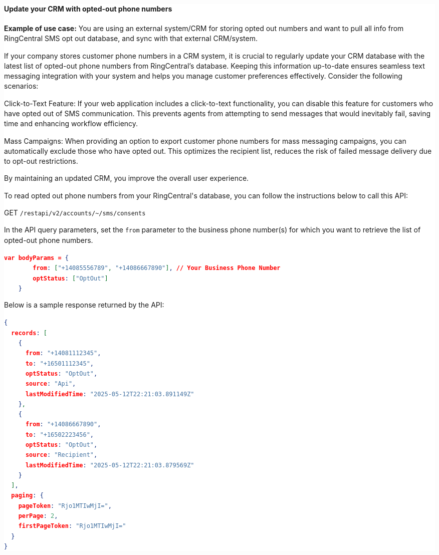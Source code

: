 #### Update your CRM with opted-out phone numbers

**Example of use case:** You are using an external system/CRM for storing opted out numbers and want to pull all info from RingCentral SMS opt out database, and sync with that external CRM/system.

If your company stores customer phone numbers in a CRM system, it is crucial to regularly update your CRM database with the latest list of opted-out phone numbers from RingCentral’s database. Keeping this information up-to-date ensures seamless text messaging integration with your system and helps you manage customer preferences effectively. Consider the following scenarios:

Click-to-Text Feature: If your web application includes a click-to-text functionality, you can disable this feature for customers who have opted out of SMS communication. This prevents agents from attempting to send messages that would inevitably fail, saving time and enhancing workflow efficiency.

Mass Campaigns: When providing an option to export customer phone numbers for mass messaging campaigns, you can automatically exclude those who have opted out. This optimizes the recipient list, reduces the risk of failed message delivery due to opt-out restrictions.

By maintaining an updated CRM, you improve the overall user experience.

To read opted out phone numbers from your RingCentral's database, you can follow the instructions below to call this API:

GET `/restapi/v2/accounts/~/sms/consents`

In the API query parameters, set the `from` parameter to the business phone number(s) for which you want to retrieve the list of opted-out phone numbers.

```json
var bodyParams = {
	    from: ["+14085556789", "+14086667890"], // Your Business Phone Number
	    optStatus: ["OptOut"]
    }
```

Below is a sample response returned by the API:

```json
{
  records: [
    {
      from: "+14081112345",
      to: "+16501112345",
      optStatus: "OptOut",
      source: "Api",
      lastModifiedTime: "2025-05-12T22:21:03.891149Z"
    },
    {
      from: "+14086667890",
      to: "+16502223456",
      optStatus: "OptOut",
      source: "Recipient",
      lastModifiedTime: "2025-05-12T22:21:03.879569Z"
    }
  ],
  paging: {
    pageToken: "Rjo1MTIwMjI=",
    perPage: 2,
    firstPageToken: "Rjo1MTIwMjI="
  }
}
```

